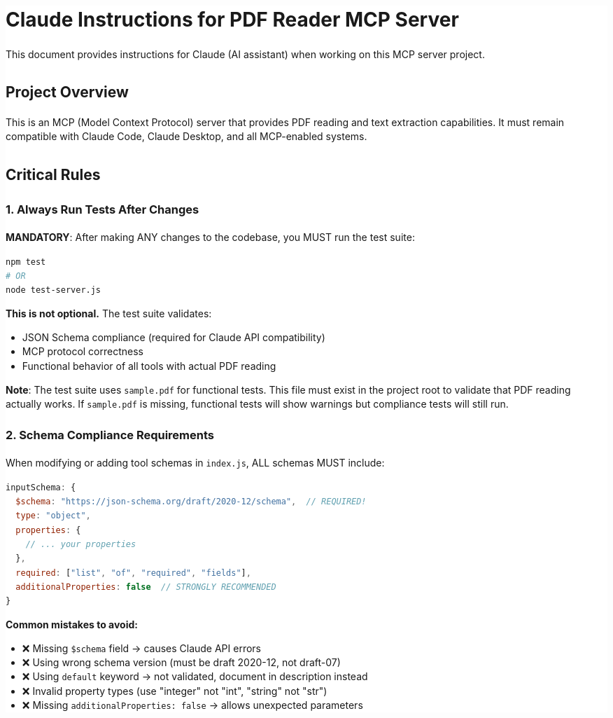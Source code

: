 # Claude Instructions for PDF Reader MCP Server

This document provides instructions for Claude (AI assistant) when working on this MCP server project.

## Project Overview

This is an MCP (Model Context Protocol) server that provides PDF reading and text extraction capabilities. It must remain compatible with Claude Code, Claude Desktop, and all MCP-enabled systems.

## Critical Rules

### 1. Always Run Tests After Changes

**MANDATORY**: After making ANY changes to the codebase, you MUST run the test suite:

```bash
npm test
# OR
node test-server.js
```

**This is not optional.** The test suite validates:
- JSON Schema compliance (required for Claude API compatibility)
- MCP protocol correctness
- Functional behavior of all tools with actual PDF reading

**Note**: The test suite uses `sample.pdf` for functional tests. This file must exist in the project root to validate that PDF reading actually works. If `sample.pdf` is missing, functional tests will show warnings but compliance tests will still run.

### 2. Schema Compliance Requirements

When modifying or adding tool schemas in `index.js`, ALL schemas MUST include:

```javascript
inputSchema: {
  $schema: "https://json-schema.org/draft/2020-12/schema",  // REQUIRED!
  type: "object",
  properties: {
    // ... your properties
  },
  required: ["list", "of", "required", "fields"],
  additionalProperties: false  // STRONGLY RECOMMENDED
}
```

**Common mistakes to avoid:**
- ❌ Missing `$schema` field → causes Claude API errors
- ❌ Using wrong schema version (must be draft 2020-12, not draft-07)
- ❌ Using `default` keyword → not validated, document in description instead
- ❌ Invalid property types (use "integer" not "int", "string" not "str")
- ❌ Missing `additionalProperties: false` → allows unexpected parameters
